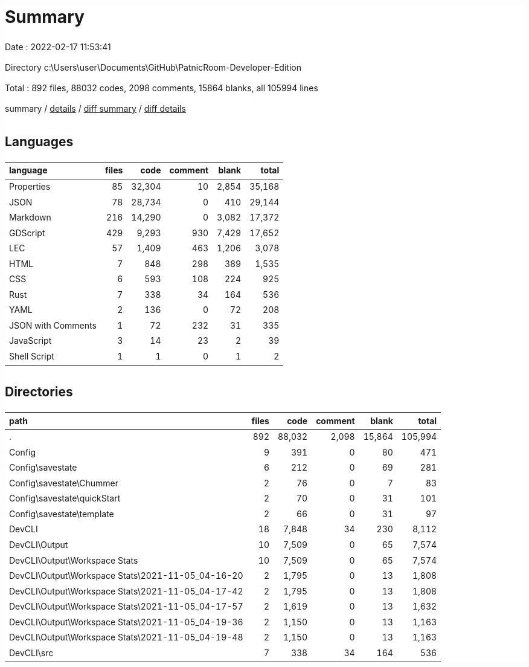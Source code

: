 # Summary

Date : 2022-02-17 11:53:41

Directory c:\Users\user\Documents\GitHub\PatnicRoom-Developer-Edition

Total : 892 files,  88032 codes, 2098 comments, 15864 blanks, all 105994 lines

summary / [details](details.md) / [diff summary](diff.md) / [diff details](diff-details.md)

## Languages
| language | files | code | comment | blank | total |
| :--- | ---: | ---: | ---: | ---: | ---: |
| Properties | 85 | 32,304 | 10 | 2,854 | 35,168 |
| JSON | 78 | 28,734 | 0 | 410 | 29,144 |
| Markdown | 216 | 14,290 | 0 | 3,082 | 17,372 |
| GDScript | 429 | 9,293 | 930 | 7,429 | 17,652 |
| LEC | 57 | 1,409 | 463 | 1,206 | 3,078 |
| HTML | 7 | 848 | 298 | 389 | 1,535 |
| CSS | 6 | 593 | 108 | 224 | 925 |
| Rust | 7 | 338 | 34 | 164 | 536 |
| YAML | 2 | 136 | 0 | 72 | 208 |
| JSON with Comments | 1 | 72 | 232 | 31 | 335 |
| JavaScript | 3 | 14 | 23 | 2 | 39 |
| Shell Script | 1 | 1 | 0 | 1 | 2 |

## Directories
| path | files | code | comment | blank | total |
| :--- | ---: | ---: | ---: | ---: | ---: |
| . | 892 | 88,032 | 2,098 | 15,864 | 105,994 |
| Config | 9 | 391 | 0 | 80 | 471 |
| Config\savestate | 6 | 212 | 0 | 69 | 281 |
| Config\savestate\Chummer | 2 | 76 | 0 | 7 | 83 |
| Config\savestate\quickStart | 2 | 70 | 0 | 31 | 101 |
| Config\savestate\template | 2 | 66 | 0 | 31 | 97 |
| DevCLI | 18 | 7,848 | 34 | 230 | 8,112 |
| DevCLI\Output | 10 | 7,509 | 0 | 65 | 7,574 |
| DevCLI\Output\Workspace Stats | 10 | 7,509 | 0 | 65 | 7,574 |
| DevCLI\Output\Workspace Stats\2021-11-05_04-16-20 | 2 | 1,795 | 0 | 13 | 1,808 |
| DevCLI\Output\Workspace Stats\2021-11-05_04-17-42 | 2 | 1,795 | 0 | 13 | 1,808 |
| DevCLI\Output\Workspace Stats\2021-11-05_04-17-57 | 2 | 1,619 | 0 | 13 | 1,632 |
| DevCLI\Output\Workspace Stats\2021-11-05_04-19-36 | 2 | 1,150 | 0 | 13 | 1,163 |
| DevCLI\Output\Workspace Stats\2021-11-05_04-19-48 | 2 | 1,150 | 0 | 13 | 1,163 |
| DevCLI\src | 7 | 338 | 34 | 164 | 536 |